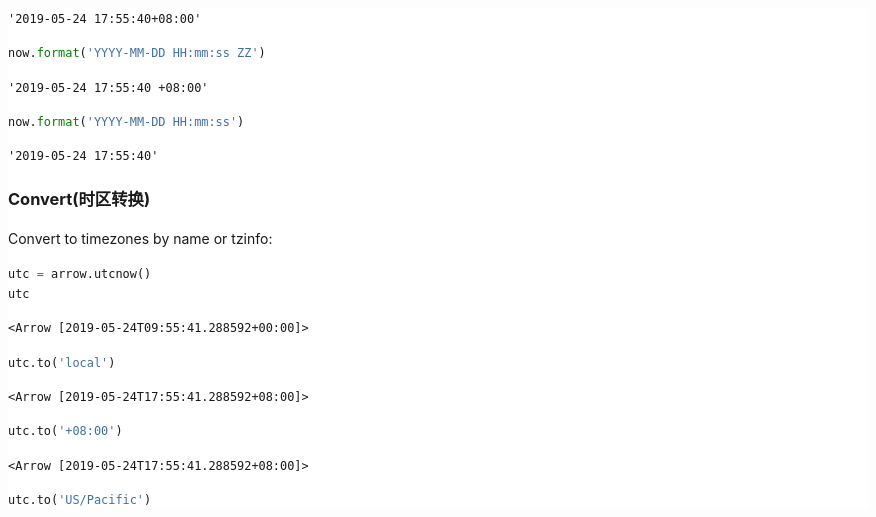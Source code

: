 


    '2019-05-24 17:55:40+08:00'




```python
now.format('YYYY-MM-DD HH:mm:ss ZZ')
```




    '2019-05-24 17:55:40 +08:00'




```python
now.format('YYYY-MM-DD HH:mm:ss')
```




    '2019-05-24 17:55:40'



### Convert(时区转换)
Convert to timezones by name or tzinfo:


```python
utc = arrow.utcnow()
utc
```




    <Arrow [2019-05-24T09:55:41.288592+00:00]>




```python
utc.to('local')
```




    <Arrow [2019-05-24T17:55:41.288592+08:00]>




```python
utc.to('+08:00')
```




    <Arrow [2019-05-24T17:55:41.288592+08:00]>




```python
utc.to('US/Pacific')
```
